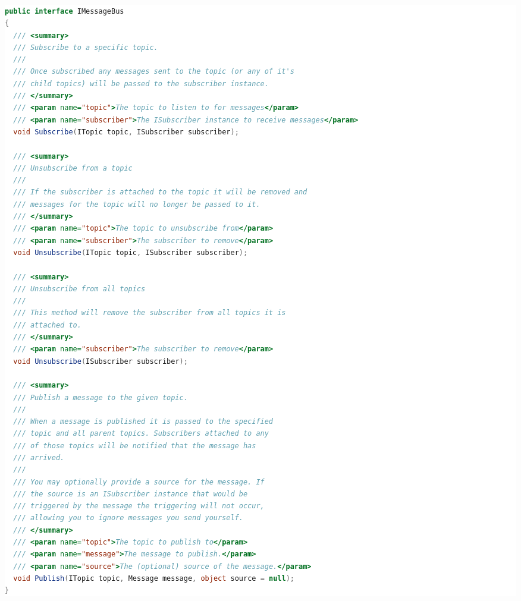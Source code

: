 ```C#
public interface IMessageBus
{
  /// <summary>
  /// Subscribe to a specific topic.
  ///
  /// Once subscribed any messages sent to the topic (or any of it's
  /// child topics) will be passed to the subscriber instance.
  /// </summary>
  /// <param name="topic">The topic to listen to for messages</param>
  /// <param name="subscriber">The ISubscriber instance to receive messages</param>
  void Subscribe(ITopic topic, ISubscriber subscriber);

  /// <summary>
  /// Unsubscribe from a topic
  ///
  /// If the subscriber is attached to the topic it will be removed and
  /// messages for the topic will no longer be passed to it.
  /// </summary>
  /// <param name="topic">The topic to unsubscribe from</param>
  /// <param name="subscriber">The subscriber to remove</param>
  void Unsubscribe(ITopic topic, ISubscriber subscriber);

  /// <summary>
  /// Unsubscribe from all topics
  ///
  /// This method will remove the subscriber from all topics it is
  /// attached to.
  /// </summary>
  /// <param name="subscriber">The subscriber to remove</param>
  void Unsubscribe(ISubscriber subscriber);

  /// <summary>
  /// Publish a message to the given topic.
  ///
  /// When a message is published it is passed to the specified
  /// topic and all parent topics. Subscribers attached to any
  /// of those topics will be notified that the message has
  /// arrived.
  ///
  /// You may optionally provide a source for the message. If
  /// the source is an ISubscriber instance that would be
  /// triggered by the message the triggering will not occur,
  /// allowing you to ignore messages you send yourself.
  /// </summary>
  /// <param name="topic">The topic to publish to</param>
  /// <param name="message">The message to publish.</param>
  /// <param name="source">The (optional) source of the message.</param>
  void Publish(ITopic topic, Message message, object source = null);
}
```
